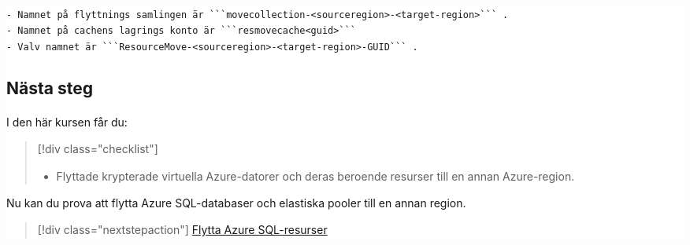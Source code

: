     - Namnet på flyttnings samlingen är ```movecollection-<sourceregion>-<target-region>``` .
    - Namnet på cachens lagrings konto är ```resmovecache<guid>```
    - Valv namnet är ```ResourceMove-<sourceregion>-<target-region>-GUID``` .
## <a name="next-steps"></a>Nästa steg

I den här kursen får du:

> [!div class="checklist"]
> * Flyttade krypterade virtuella Azure-datorer och deras beroende resurser till en annan Azure-region.


Nu kan du prova att flytta Azure SQL-databaser och elastiska pooler till en annan region.

> [!div class="nextstepaction"]
> [Flytta Azure SQL-resurser](./tutorial-move-region-sql.md)
